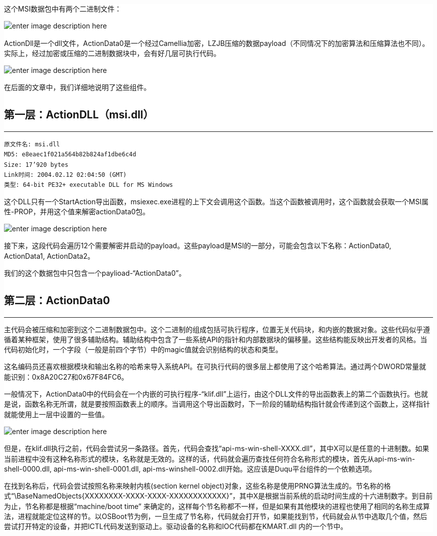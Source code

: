 这个MSI数据包中有两个二进制文件：

![enter image description here](http://drops.javaweb.org/uploads/images/d02d15f60a1dc7601cd27953e06d0e5c83debbf5.jpg)

ActionDll是一个dll文件，ActionData0是一个经过Camellia加密，LZJB压缩的数据payload（不同情况下的加密算法和压缩算法也不同）。实际上，经过加密或压缩的二进制数据块中，会有好几层可执行代码。

![enter image description here](http://static.wooyun.org//drops/20150726/2015072623002487653.com/blob/tdyaaada8nk/opmw_xi87y0cts9q7o4phw?s=uvzhap5mzrbr)

在后面的文章中，我们详细地说明了这些组件。

第一层：ActionDLL（msi.dll）
----------------------

* * *

```
原文件名: msi.dll
MD5: e8eaec1f021a564b82b824af1dbe6c4d
Size: 17’920 bytes
Link时间: 2004.02.12 02:04:50 (GMT)
类型: 64-bit PE32+ executable DLL for MS Windows

```

这个DLL只有一个StartAction导出函数，msiexec.exe进程的上下文会调用这个函数。当这个函数被调用时，这个函数就会获取一个MSI属性-PROP，并用这个值来解密actionData0包。

![enter image description here](http://drops.javaweb.org/uploads/images/3ae50b00f8b77177b01619f3d50506dfd412f226.jpg)

接下来，这段代码会遍历12个需要解密并启动的payload。这些payload是MSI的一部分，可能会包含以下名称：ActionData0, ActionData1, ActionData2。

我们的这个数据包中只包含一个paylioad-“ActionData0”。

第二层：ActionData0
---------------

* * *

主代码会被压缩和加密到这个二进制数据包中。这个二进制的组成包括可执行程序，位置无关代码块，和内嵌的数据对象。这些代码似乎遵循着某种框架，使用了很多辅助结构。辅助结构中包含了一些系统API的指针和内部数据块的偏移量。这些结构能反映出开发者的风格。当代码初始化时，一个字段（一般是前四个字节）中的magic值就会识别结构的状态和类型。

这名编码员还喜欢根据模块和输出名称的哈希来导入系统API。在可执行代码的很多层上都使用了这个哈希算法。通过两个DWORD常量就能识别：0x8A20C27和0x67F84FC6。

一般情况下，ActionData0中的代码会在一个内嵌的可执行程序-“klif.dll”上运行，由这个DLL文件的导出函数表上的第二个函数执行。也就是说，函数名称无所谓，就是要按照函数表上的顺序。当调用这个导出函数时，下一阶段的辅助结构指针就会传递到这个函数上，这样指针就能使用上一层中设置的一些值。

![enter image description here](http://drops.javaweb.org/uploads/images/8620847ea15d37e0a50c12477e6d8c5148116f23.jpg)

但是，在klif.dll执行之前，代码会尝试另一条路径。首先，代码会查找“api-ms-win-shell-XXXX.dll”，其中X可以是任意的十进制数。如果当前进程中没有这种名称形式的模块，名称就是无效的。这样的话，代码就会遍历查找任何符合名称形式的模块，首先从api-ms-win-shell-0000.dll, api-ms-win-shell-0001.dll, api-ms-winshell-0002.dll开始。这应该是Duqu平台组件的一个依赖选项。

在找到名称后，代码会尝试按照名称来映射内核(section kernel object)对象，这些名称是使用PRNG算法生成的。节名称的格式“\BaseNamedObjects{XXXXXXXX-XXXX-XXXX-XXXXXXXXXXXX}”，其中X是根据当前系统的启动时间生成的十六进制数字。到目前为止，节名称都是根据“machine/boot time” 来确定的，这样每个节名称都不一样，但是如果有其他模块的进程也使用了相同的名称生成算法，进程就能定位这样的节。以OSBoot节为例，一旦生成了节名称，代码就会打开节，如果能找到节，代码就会从节中选取几个值，然后尝试打开特定的设备，并把ICTL代码发送到驱动上。驱动设备的名称和IOC代码都在KMART.dll 内的一个节中。
